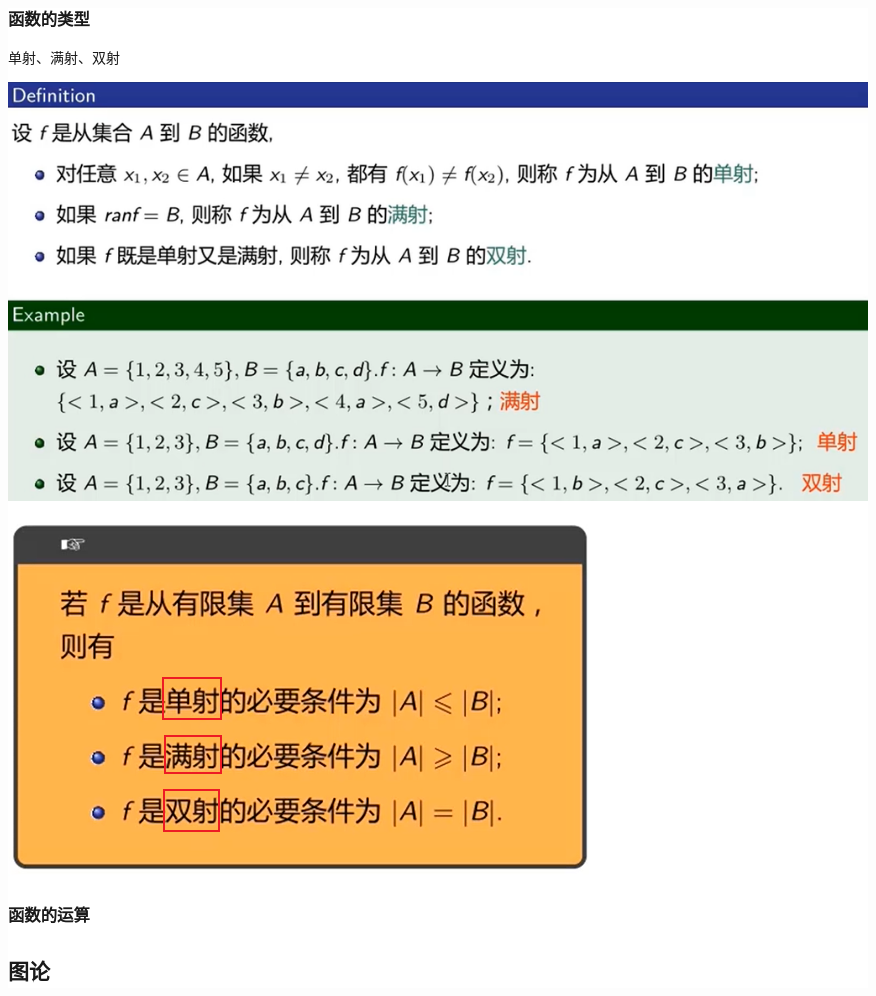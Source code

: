 ### 函数的类型

单射、满射、双射

![image-20210423163327624](markdownImg/Math/image-20210423163327624.png)

![image-20210423163454552](markdownImg/Math/image-20210423163454552.png)

### 函数的运算

## 图论
